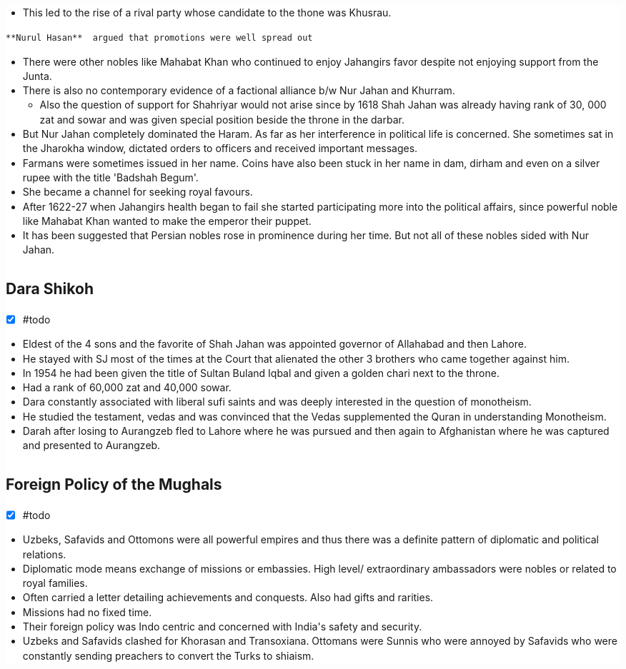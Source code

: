 - This led to the rise of a rival party whose candidate to the thone was Khusrau.

```ad-Views
**Nurul Hasan**  argued that promotions were well spread out 
```

 - There were other nobles like Mahabat Khan who continued to enjoy Jahangirs favor despite not enjoying support from the Junta.
 - There is also no contemporary evidence of a factional alliance b/w Nur Jahan and Khurram.
	 - Also the question of support for Shahriyar would not arise since by 1618 Shah Jahan was already having rank of 30, 000 zat and sowar and was given special position beside the throne in the darbar.
 - But Nur Jahan completely dominated the Haram. As far as her interference in political life is concerned. She sometimes sat in the Jharokha window, dictated orders to officers and received important messages.
 - Farmans were sometimes issued in her name. Coins have also been stuck in her name in dam, dirham and even on a silver rupee with the title 'Badshah Begum'.
 - She became a channel for seeking royal favours.
 - After 1622-27 when Jahangirs health began to fail she started participating more into the political affairs, since powerful noble like Mahabat Khan wanted to make the emperor their puppet.
 - It has been suggested that Persian nobles rose in prominence during her time. But not all of these nobles sided with Nur Jahan.

## Dara Shikoh

- [x] #todo
- Eldest of the 4 sons and the favorite of Shah Jahan was appointed governor of Allahabad and then Lahore.
- He stayed with SJ most of the times at the Court that alienated the other 3 brothers who came together against him.
- In 1954 he had been given the title of Sultan Buland Iqbal and given a golden chari next to the throne.
- Had a rank of 60,000 zat and 40,000 sowar.
- Dara constantly associated with liberal sufi saints and was deeply interested in the question of monotheism.
- He studied the testament, vedas and was convinced that the Vedas supplemented the Quran in understanding Monotheism.
- Darah after losing to Aurangzeb fled to Lahore where he was pursued and then again to Afghanistan where he was captured and presented to Aurangzeb.

## Foreign Policy of the Mughals

- [x] #todo
- Uzbeks, Safavids and Ottomons were all powerful empires and thus there was a definite pattern of diplomatic and political relations.
- Diplomatic mode means exchange of missions or embassies. High level/ extraordinary ambassadors were nobles or related to royal families.
- Often carried a letter detailing achievements and conquests. Also had gifts and rarities.
- Missions had no fixed time.
- Their foreign policy was Indo centric and concerned with India's safety and security.
- Uzbeks and Safavids clashed for Khorasan and Transoxiana. Ottomans were Sunnis who were annoyed by Safavids who were constantly sending preachers to convert the Turks to shiaism.
